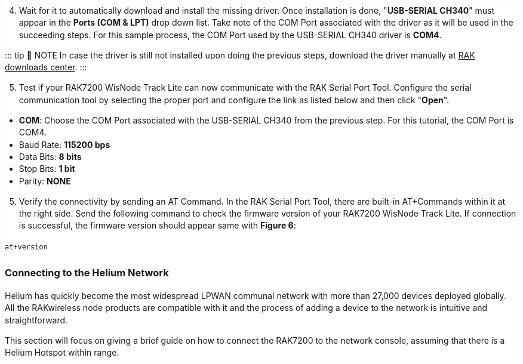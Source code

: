 4. Wait for it to automatically download and install the missing driver. Once installation is done, "**USB-SERIAL CH340**" must appear in the **Ports (COM & LPT)** drop down list. Take note of the COM Port associated with the driver as it will be used in the succeeding steps. For this sample process, the COM Port used by the USB-SERIAL CH340 driver is **COM4**.

<rk-img
  src="/assets/images/wisnode/rak7200/quickstart/interfacing-with-rak7200/tfl6jmjcsapgpmagthvj.png"
  width="90%"
  caption="USB-SERIAL CH340 Driver Successfully Installed"
/>

::: tip 📝 NOTE
In case the driver is still not installed upon doing the previous steps, download the driver manually at [RAK downloads center](https://downloads.rakwireless.com/#LoRa/RAK811/Tools/).
:::

5. Test if your RAK7200 WisNode Track Lite can now communicate with the RAK Serial Port Tool. Configure the serial communication tool by selecting the proper port and configure the link as listed below and then click "**Open**".

  * **COM**: Choose the COM Port associated with the USB-SERIAL CH340 from the previous step. For this tutorial, the COM Port is COM4.
  * Baud Rate: **115200 bps**
  * Data Bits: **8 bits**
  * Stop Bits: **1 bit**
  * Parity: **NONE**

<rk-img
  src="/assets/images/wisnode/rak7200/quickstart/interfacing-with-rak7200/q5ubbty2twyeocvnmttc.png"
  width="90%"
  caption="Connecting to the RAK Serial Port Tool"
/>

5. Verify the connectivity by sending an AT Command. In the RAK Serial Port Tool, there are built-in AT+Commands within it at the right side. Send the following command to check the firmware version of your RAK7200 WisNode Track Lite. If connection is successful, the firmware version should appear same with **Figure 6**:


```sh
at+version
```

<rk-img
  src="/assets/images/wisnode/rak7200/quickstart/interfacing-with-rak7200/px93o4onb4kxmiwvsumf.png"
  width="90%"
  caption="AT+Command Sample Serial Communication Test"
/>


### Connecting to the Helium Network

Helium has quickly become the most widespread LPWAN communal network with more than 27,000 devices deployed globally. All the RAKwireless node products are compatible with it and the process of adding a device to the network is intuitive and straightforward.

This section will focus on giving a brief guide on how to connect the RAK7200 to the network console, assuming that there is a Helium Hotspot within range.
